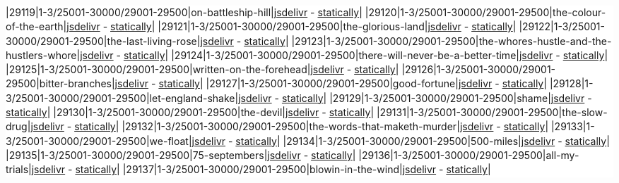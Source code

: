 |29119|1-3/25001-30000/29001-29500|on-battleship-hill|[jsdelivr](https://cdn.jsdelivr.net/gh/dbchord/webp-old-c-1280x720_1-3/25001-30000/29001-29500/on-battleship-hill.webp) - [statically](https://cdn.statically.io/gh/dbchord/webp-old-c-1280x720_1-3/img/25001-30000/29001-29500/on-battleship-hill.webp)|
|29120|1-3/25001-30000/29001-29500|the-colour-of-the-earth|[jsdelivr](https://cdn.jsdelivr.net/gh/dbchord/webp-old-c-1280x720_1-3/25001-30000/29001-29500/the-colour-of-the-earth.webp) - [statically](https://cdn.statically.io/gh/dbchord/webp-old-c-1280x720_1-3/img/25001-30000/29001-29500/the-colour-of-the-earth.webp)|
|29121|1-3/25001-30000/29001-29500|the-glorious-land|[jsdelivr](https://cdn.jsdelivr.net/gh/dbchord/webp-old-c-1280x720_1-3/25001-30000/29001-29500/the-glorious-land.webp) - [statically](https://cdn.statically.io/gh/dbchord/webp-old-c-1280x720_1-3/img/25001-30000/29001-29500/the-glorious-land.webp)|
|29122|1-3/25001-30000/29001-29500|the-last-living-rose|[jsdelivr](https://cdn.jsdelivr.net/gh/dbchord/webp-old-c-1280x720_1-3/25001-30000/29001-29500/the-last-living-rose.webp) - [statically](https://cdn.statically.io/gh/dbchord/webp-old-c-1280x720_1-3/img/25001-30000/29001-29500/the-last-living-rose.webp)|
|29123|1-3/25001-30000/29001-29500|the-whores-hustle-and-the-hustlers-whore|[jsdelivr](https://cdn.jsdelivr.net/gh/dbchord/webp-old-c-1280x720_1-3/25001-30000/29001-29500/the-whores-hustle-and-the-hustlers-whore.webp) - [statically](https://cdn.statically.io/gh/dbchord/webp-old-c-1280x720_1-3/img/25001-30000/29001-29500/the-whores-hustle-and-the-hustlers-whore.webp)|
|29124|1-3/25001-30000/29001-29500|there-will-never-be-a-better-time|[jsdelivr](https://cdn.jsdelivr.net/gh/dbchord/webp-old-c-1280x720_1-3/25001-30000/29001-29500/there-will-never-be-a-better-time.webp) - [statically](https://cdn.statically.io/gh/dbchord/webp-old-c-1280x720_1-3/img/25001-30000/29001-29500/there-will-never-be-a-better-time.webp)|
|29125|1-3/25001-30000/29001-29500|written-on-the-forehead|[jsdelivr](https://cdn.jsdelivr.net/gh/dbchord/webp-old-c-1280x720_1-3/25001-30000/29001-29500/written-on-the-forehead.webp) - [statically](https://cdn.statically.io/gh/dbchord/webp-old-c-1280x720_1-3/img/25001-30000/29001-29500/written-on-the-forehead.webp)|
|29126|1-3/25001-30000/29001-29500|bitter-branches|[jsdelivr](https://cdn.jsdelivr.net/gh/dbchord/webp-old-c-1280x720_1-3/25001-30000/29001-29500/bitter-branches.webp) - [statically](https://cdn.statically.io/gh/dbchord/webp-old-c-1280x720_1-3/img/25001-30000/29001-29500/bitter-branches.webp)|
|29127|1-3/25001-30000/29001-29500|good-fortune|[jsdelivr](https://cdn.jsdelivr.net/gh/dbchord/webp-old-c-1280x720_1-3/25001-30000/29001-29500/good-fortune.webp) - [statically](https://cdn.statically.io/gh/dbchord/webp-old-c-1280x720_1-3/img/25001-30000/29001-29500/good-fortune.webp)|
|29128|1-3/25001-30000/29001-29500|let-england-shake|[jsdelivr](https://cdn.jsdelivr.net/gh/dbchord/webp-old-c-1280x720_1-3/25001-30000/29001-29500/let-england-shake.webp) - [statically](https://cdn.statically.io/gh/dbchord/webp-old-c-1280x720_1-3/img/25001-30000/29001-29500/let-england-shake.webp)|
|29129|1-3/25001-30000/29001-29500|shame|[jsdelivr](https://cdn.jsdelivr.net/gh/dbchord/webp-old-c-1280x720_1-3/25001-30000/29001-29500/shame.webp) - [statically](https://cdn.statically.io/gh/dbchord/webp-old-c-1280x720_1-3/img/25001-30000/29001-29500/shame.webp)|
|29130|1-3/25001-30000/29001-29500|the-devil|[jsdelivr](https://cdn.jsdelivr.net/gh/dbchord/webp-old-c-1280x720_1-3/25001-30000/29001-29500/the-devil.webp) - [statically](https://cdn.statically.io/gh/dbchord/webp-old-c-1280x720_1-3/img/25001-30000/29001-29500/the-devil.webp)|
|29131|1-3/25001-30000/29001-29500|the-slow-drug|[jsdelivr](https://cdn.jsdelivr.net/gh/dbchord/webp-old-c-1280x720_1-3/25001-30000/29001-29500/the-slow-drug.webp) - [statically](https://cdn.statically.io/gh/dbchord/webp-old-c-1280x720_1-3/img/25001-30000/29001-29500/the-slow-drug.webp)|
|29132|1-3/25001-30000/29001-29500|the-words-that-maketh-murder|[jsdelivr](https://cdn.jsdelivr.net/gh/dbchord/webp-old-c-1280x720_1-3/25001-30000/29001-29500/the-words-that-maketh-murder.webp) - [statically](https://cdn.statically.io/gh/dbchord/webp-old-c-1280x720_1-3/img/25001-30000/29001-29500/the-words-that-maketh-murder.webp)|
|29133|1-3/25001-30000/29001-29500|we-float|[jsdelivr](https://cdn.jsdelivr.net/gh/dbchord/webp-old-c-1280x720_1-3/25001-30000/29001-29500/we-float.webp) - [statically](https://cdn.statically.io/gh/dbchord/webp-old-c-1280x720_1-3/img/25001-30000/29001-29500/we-float.webp)|
|29134|1-3/25001-30000/29001-29500|500-miles|[jsdelivr](https://cdn.jsdelivr.net/gh/dbchord/webp-old-c-1280x720_1-3/25001-30000/29001-29500/500-miles.webp) - [statically](https://cdn.statically.io/gh/dbchord/webp-old-c-1280x720_1-3/img/25001-30000/29001-29500/500-miles.webp)|
|29135|1-3/25001-30000/29001-29500|75-septembers|[jsdelivr](https://cdn.jsdelivr.net/gh/dbchord/webp-old-c-1280x720_1-3/25001-30000/29001-29500/75-septembers.webp) - [statically](https://cdn.statically.io/gh/dbchord/webp-old-c-1280x720_1-3/img/25001-30000/29001-29500/75-septembers.webp)|
|29136|1-3/25001-30000/29001-29500|all-my-trials|[jsdelivr](https://cdn.jsdelivr.net/gh/dbchord/webp-old-c-1280x720_1-3/25001-30000/29001-29500/all-my-trials.webp) - [statically](https://cdn.statically.io/gh/dbchord/webp-old-c-1280x720_1-3/img/25001-30000/29001-29500/all-my-trials.webp)|
|29137|1-3/25001-30000/29001-29500|blowin-in-the-wind|[jsdelivr](https://cdn.jsdelivr.net/gh/dbchord/webp-old-c-1280x720_1-3/25001-30000/29001-29500/blowin-in-the-wind.webp) - [statically](https://cdn.statically.io/gh/dbchord/webp-old-c-1280x720_1-3/img/25001-30000/29001-29500/blowin-in-the-wind.webp)|
